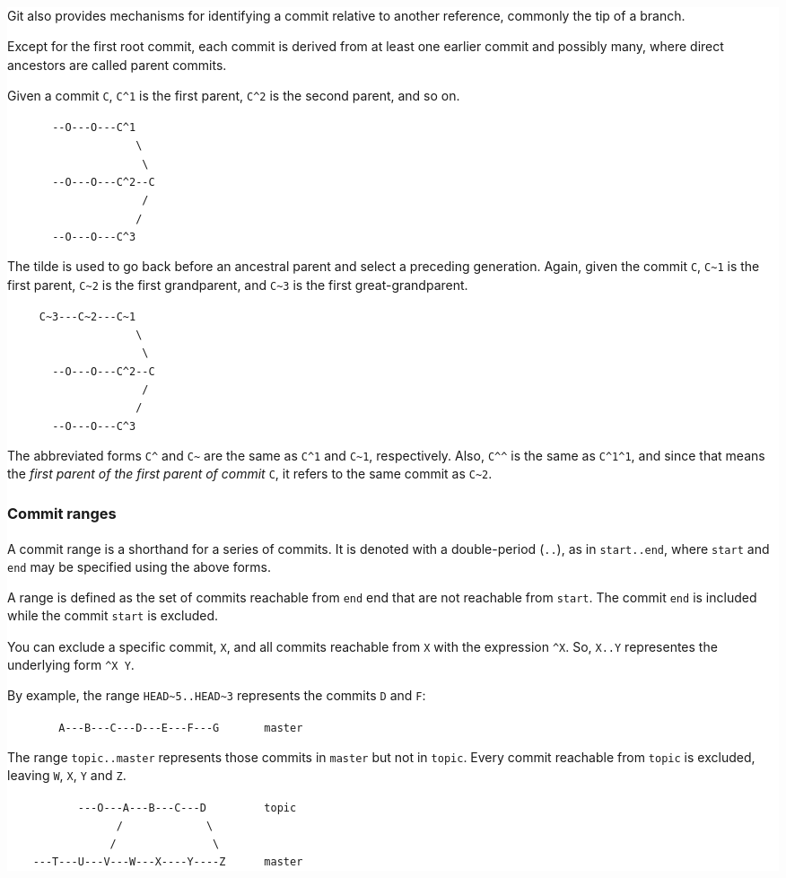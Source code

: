Git also provides mechanisms for identifying a commit relative to another
reference, commonly the tip of a branch.

Except for the first root commit, each commit is derived from at least one
earlier commit and possibly many, where direct ancestors are called parent
commits.

Given a commit `C`, `C^1` is the first parent, `C^2` is the second parent, and
so on.

           --O---O---C^1
                        \
                         \
           --O---O---C^2--C
                         /
                        /
           --O---O---C^3

The tilde is used to go back before an ancestral parent and select a preceding
generation.  Again, given the commit `C`, `C~1` is the first parent, `C~2` is
the first grandparent, and `C~3` is the first great-grandparent.

         C~3---C~2---C~1
                        \
                         \
           --O---O---C^2--C
                         /
                        /
           --O---O---C^3

The abbreviated forms `C^` and `C~` are the same as `C^1` and `C~1`,
respectively. Also, `C^^` is the same as `C^1^1`, and since that means the
*first parent of the first parent of commit* `C`, it refers to the same commit
as `C~2`.

### Commit ranges

A commit range is a shorthand for a series of commits.  It is denoted with a
double-period (`..`), as in `start..end`, where `start` and `end` may be
specified using the above forms.

A range is defined as the set of commits reachable from `end` end that are not
reachable from `start`.  The commit `end` is included while the commit `start`
is excluded.

You can exclude a specific commit, `X`, and all commits reachable from `X` with
the expression `^X`. So, `X..Y` representes the underlying form `^X Y`.

By example, the range `HEAD~5..HEAD~3` represents the commits `D` and `F`:

            A---B---C---D---E---F---G       master

The range `topic..master` represents those commits in `master` but not in
`topic`. Every commit reachable from `topic` is excluded, leaving `W`, `X`,
`Y` and `Z`.

               ---O---A---B---C---D         topic
                     /             \
                    /               \
        ---T---U---V---W---X----Y----Z      master
